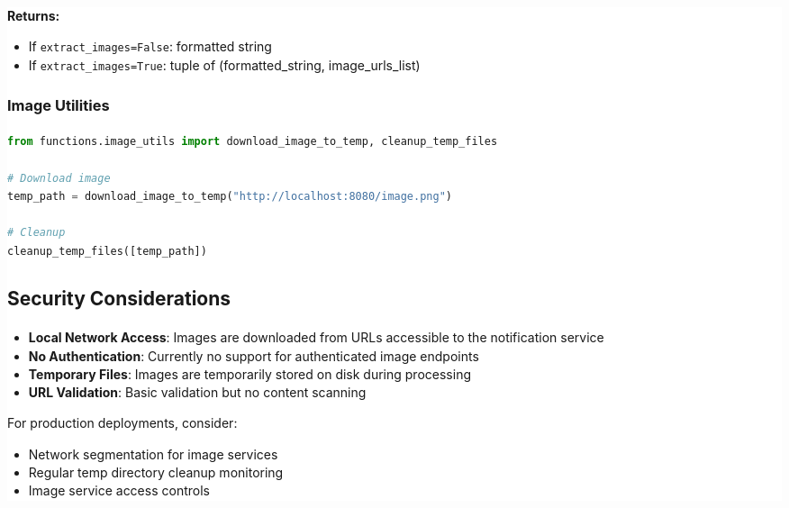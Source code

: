 **Returns:**
- If `extract_images=False`: formatted string
- If `extract_images=True`: tuple of (formatted_string, image_urls_list)

### Image Utilities

```python
from functions.image_utils import download_image_to_temp, cleanup_temp_files

# Download image
temp_path = download_image_to_temp("http://localhost:8080/image.png")

# Cleanup
cleanup_temp_files([temp_path])
```

## Security Considerations

- **Local Network Access**: Images are downloaded from URLs accessible to the notification service
- **No Authentication**: Currently no support for authenticated image endpoints
- **Temporary Files**: Images are temporarily stored on disk during processing
- **URL Validation**: Basic validation but no content scanning

For production deployments, consider:
- Network segmentation for image services
- Regular temp directory cleanup monitoring
- Image service access controls
